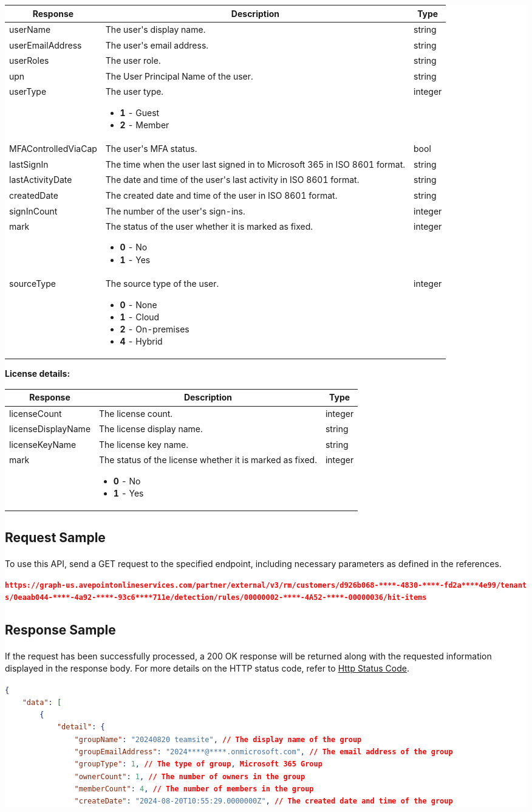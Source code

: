 | Response | Description | Type |
| --- | --- | --- |
| userName | The user's display name. | string |
| userEmailAddress | The user's email address. | string |
| userRoles | The user role. | string |
| upn | The User Principal Name of the user. | string |
| userType | The user type. <ul><li>**1** - Guest</li><li>**2** - Member</li></ul> | integer |
| MFAControlledViaCap | The user's MFA status. | bool |
| lastSignIn | The time when the user last signed in to Microsoft 365 in ISO 8601 format. | string |
| lastActivityDate | The date and time of the user's last activity in ISO 8601 format. | string |
| createdDate | The created date and time of the user in ISO 8601 format. | string |
| signInCount | The number of the user's sign-ins. | integer |
| mark | The status of the user whether it is marked as fixed. <ul><li>**0** - No</li><li>**1** - Yes</li></ul> | integer |
| sourceType | The source type of the user. <ul><li>**0** - None</li><li>**1** - Cloud</li><li>**2** - On-premises</li><li>**4** - Hybrid</li></ul> | integer |

**License details:**

| Response | Description | Type |
| --- | --- | --- |
| licenseCount | The license count. | integer |
| licenseDisplayName | The license display name. | string |
| licenseKeyName | The license key name. | string |
| mark | The status of the license whether it is marked as fixed. <ul><li>**0** - No</li><li>**1** - Yes</li></ul> | integer |

## Request Sample

To use this API, send a GET request to the specified endpoint, including necessary parameters as defined in the references.

```json
https://graph-us.avepointonlineservices.com/partner/external/v3/rm/customers/d926b068-****-4830-****-fd2a****4e99/tenants/0eaab044-****-4a92-****-93c6****711e/detection/rules/00000002-****-4A52-****-00000036/hit-items
```

## Response Sample

If the request has been successfully processed, a 200 OK response will be returned along with the requested information displayed in the response body. For more details on the HTTP status code, refer to [Http Status Code](../Use-AvePoint-Graph-API.md#http-status-code).

```json 
{
    "data": [
        {
            "detail": {
                "groupName": "20240820 teamsite", // The display name of the group
                "groupEmailAddress": "2024****@****.onmicrosoft.com", // The email address of the group
                "groupType": 1, // The type of group, Microsoft 365 Group
                "ownerCount": 1, // The number of owners in the group
                "memberCount": 4, // The number of members in the group
                "createDate": "2024-08-20T10:55:29.0000000Z", // The created date and time of the group
```